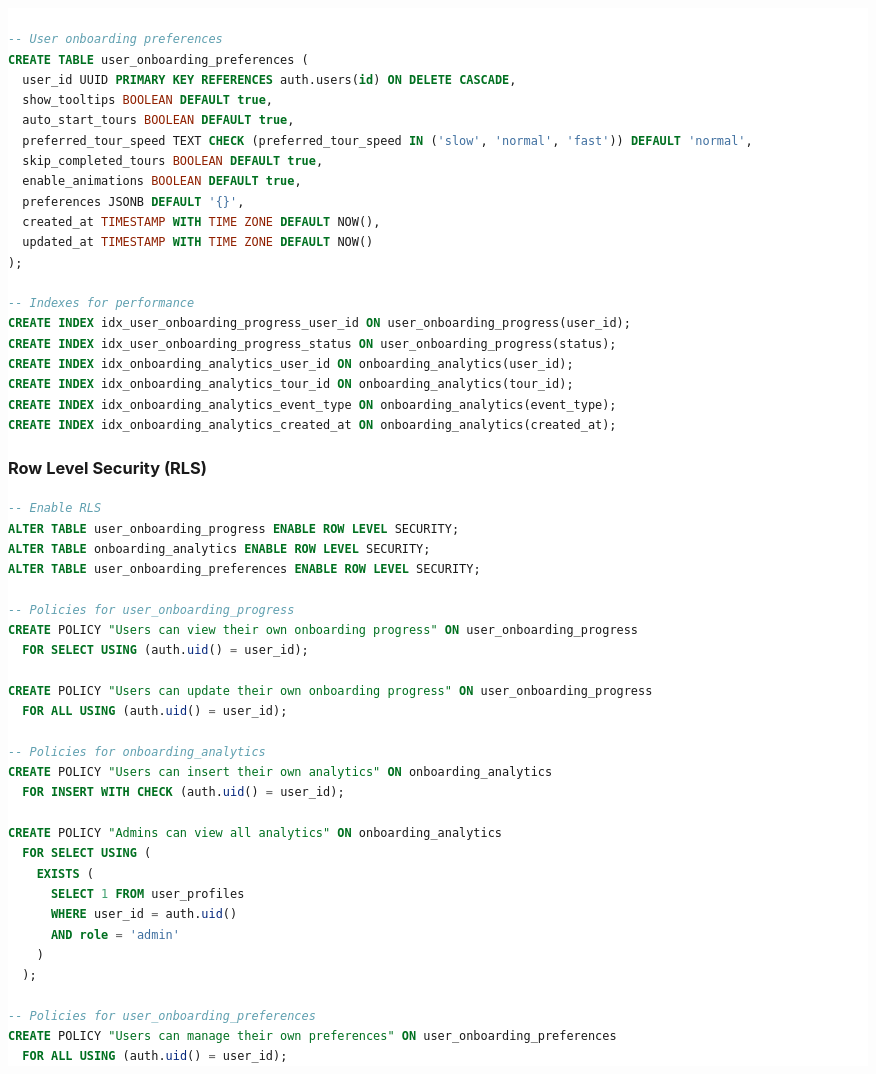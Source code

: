 ```sql

-- User onboarding preferences
CREATE TABLE user_onboarding_preferences (
  user_id UUID PRIMARY KEY REFERENCES auth.users(id) ON DELETE CASCADE,
  show_tooltips BOOLEAN DEFAULT true,
  auto_start_tours BOOLEAN DEFAULT true,
  preferred_tour_speed TEXT CHECK (preferred_tour_speed IN ('slow', 'normal', 'fast')) DEFAULT 'normal',
  skip_completed_tours BOOLEAN DEFAULT true,
  enable_animations BOOLEAN DEFAULT true,
  preferences JSONB DEFAULT '{}',
  created_at TIMESTAMP WITH TIME ZONE DEFAULT NOW(),
  updated_at TIMESTAMP WITH TIME ZONE DEFAULT NOW()
);

-- Indexes for performance
CREATE INDEX idx_user_onboarding_progress_user_id ON user_onboarding_progress(user_id);
CREATE INDEX idx_user_onboarding_progress_status ON user_onboarding_progress(status);
CREATE INDEX idx_onboarding_analytics_user_id ON onboarding_analytics(user_id);
CREATE INDEX idx_onboarding_analytics_tour_id ON onboarding_analytics(tour_id);
CREATE INDEX idx_onboarding_analytics_event_type ON onboarding_analytics(event_type);
CREATE INDEX idx_onboarding_analytics_created_at ON onboarding_analytics(created_at);
```

### Row Level Security (RLS)

```sql
-- Enable RLS
ALTER TABLE user_onboarding_progress ENABLE ROW LEVEL SECURITY;
ALTER TABLE onboarding_analytics ENABLE ROW LEVEL SECURITY;
ALTER TABLE user_onboarding_preferences ENABLE ROW LEVEL SECURITY;

-- Policies for user_onboarding_progress
CREATE POLICY "Users can view their own onboarding progress" ON user_onboarding_progress
  FOR SELECT USING (auth.uid() = user_id);

CREATE POLICY "Users can update their own onboarding progress" ON user_onboarding_progress
  FOR ALL USING (auth.uid() = user_id);

-- Policies for onboarding_analytics
CREATE POLICY "Users can insert their own analytics" ON onboarding_analytics
  FOR INSERT WITH CHECK (auth.uid() = user_id);

CREATE POLICY "Admins can view all analytics" ON onboarding_analytics
  FOR SELECT USING (
    EXISTS (
      SELECT 1 FROM user_profiles 
      WHERE user_id = auth.uid() 
      AND role = 'admin'
    )
  );

-- Policies for user_onboarding_preferences
CREATE POLICY "Users can manage their own preferences" ON user_onboarding_preferences
  FOR ALL USING (auth.uid() = user_id);
```
